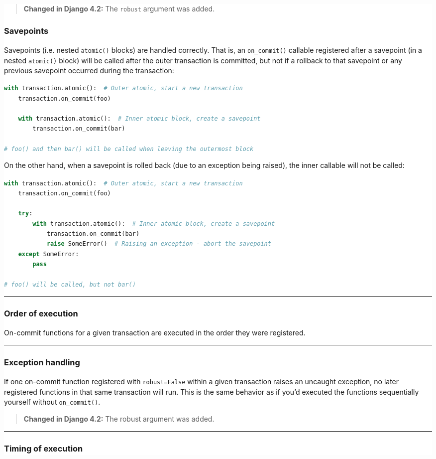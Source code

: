 > **Changed in Django 4.2:**
> The `robust` argument was added.

### Savepoints

Savepoints (i.e. nested `atomic()` blocks) are handled correctly. That is, an `on_commit()` callable registered after a savepoint (in a nested `atomic()` block) will be called after the outer transaction is committed, but not if a rollback to that savepoint or any previous savepoint occurred during the transaction:

```python
with transaction.atomic():  # Outer atomic, start a new transaction
    transaction.on_commit(foo)

    with transaction.atomic():  # Inner atomic block, create a savepoint
        transaction.on_commit(bar)

# foo() and then bar() will be called when leaving the outermost block
```

On the other hand, when a savepoint is rolled back (due to an exception being raised), the inner callable will not be called:

```python
with transaction.atomic():  # Outer atomic, start a new transaction
    transaction.on_commit(foo)

    try:
        with transaction.atomic():  # Inner atomic block, create a savepoint
            transaction.on_commit(bar)
            raise SomeError()  # Raising an exception - abort the savepoint
    except SomeError:
        pass

# foo() will be called, but not bar()
```

---
### Order of execution

On-commit functions for a given transaction are executed in the order they were registered.

---
### Exception handling

If one on-commit function registered with `robust=False` within a given transaction raises an uncaught exception, no later registered functions in that same transaction will run. This is the same behavior as if you’d executed the functions sequentially yourself without `on_commit()`.

> **Changed in Django 4.2:**
> The robust argument was added.

---
### Timing of execution
